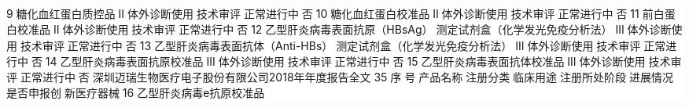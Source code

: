9
糖化血红蛋白质控品
II
体外诊断使用
技术审评
正常进行中
否
10
糖化血红蛋白校准品
II
体外诊断使用
技术审评
正常进行中
否
11
前白蛋白校准品
II
体外诊断使用
技术审评
正常进行中
否
12
乙型肝炎病毒表面抗原（HBsAg）
测定试剂盒（化学发光免疫分析法）
III
体外诊断使用
技术审评
正常进行中
否
13
乙型肝炎病毒表面抗体（Anti-HBs）
测定试剂盒（化学发光免疫分析法）
III
体外诊断使用
技术审评
正常进行中
否
14
乙型肝炎病毒表面抗原校准品
III
体外诊断使用
技术审评
正常进行中
否
15
乙型肝炎病毒表面抗体校准品
III
体外诊断使用
技术审评
正常进行中
否
深圳迈瑞生物医疗电子股份有限公司2018年年度报告全文
35
序
号
产品名称
注册分类
临床用途
注册所处阶段
进展情况
是否申报创
新医疗器械
16
乙型肝炎病毒e抗原校准品